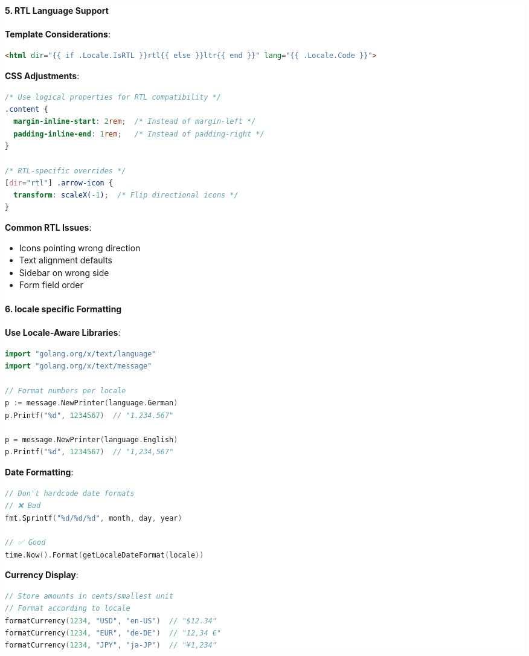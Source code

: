 #### 5. RTL Language Support

**Template Considerations**:
```html
<html dir="{{ if .Locale.IsRTL }}rtl{{ else }}ltr{{ end }}" lang="{{ .Locale.Code }}">
```

**CSS Adjustments**:
```css
/* Use logical properties for RTL compatibility */
.content {
  margin-inline-start: 2rem;  /* Instead of margin-left */
  padding-inline-end: 1rem;   /* Instead of padding-right */
}

/* RTL-specific overrides */
[dir="rtl"] .arrow-icon {
  transform: scaleX(-1);  /* Flip directional icons */
}
```

**Common RTL Issues**:
- Icons pointing wrong direction
- Text alignment defaults
- Sidebar on wrong side
- Form field order

#### 6. locale specific Formatting

**Use Locale-Aware Libraries**:
```go
import "golang.org/x/text/language"
import "golang.org/x/text/message"

// Format numbers per locale
p := message.NewPrinter(language.German)
p.Printf("%d", 1234567)  // "1.234.567"

p = message.NewPrinter(language.English)
p.Printf("%d", 1234567)  // "1,234,567"
```

**Date Formatting**:
```go
// Don't hardcode date formats
// ❌ Bad
fmt.Sprintf("%d/%d/%d", month, day, year)

// ✅ Good
time.Now().Format(getLocaleDateFormat(locale))
```

**Currency Display**:
```go
// Store amounts in cents/smallest unit
// Format according to locale
formatCurrency(1234, "USD", "en-US")  // "$12.34"
formatCurrency(1234, "EUR", "de-DE")  // "12,34 €"
formatCurrency(1234, "JPY", "ja-JP")  // "¥1,234"
```
